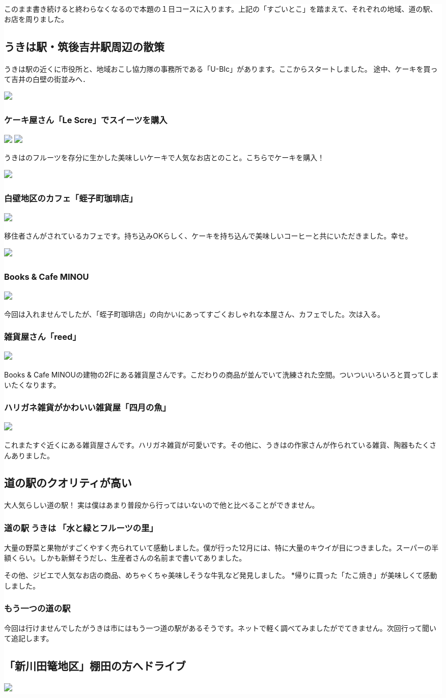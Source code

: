 このまま書き続けると終わらなくなるので本題の１日コースに入ります。上記の「すごいとこ」を踏まえて、それぞれの地域、道の駅、お店を周りました。
## うきは駅・筑後吉井駅周辺の散策
うきは駅の近くに市役所と、地域おこし協力隊の事務所である「U-BIc」があります。ここからスタートしました。
途中、ケーキを買って吉井の白壁の街並みへ．

![](https://masayamuko.com/wp/wp-content/uploads/2018/01/写真-2017-12-19-12-52-22-300x225.jpg)
### ケーキ屋さん「Le Scre」でスイーツを購入
![](https://masayamuko.com/wp/wp-content/uploads/2018/01/写真-2017-12-18-14-26-40-300x225.jpg)
![](https://masayamuko.com/wp/wp-content/uploads/2018/01/写真-2017-12-18-14-29-01-300x225.jpg)

うきはのフルーツを存分に生かした美味しいケーキで人気なお店とのこと。こちらでケーキを購入！

![](https://masayamuko.com/wp/wp-content/uploads/2018/01/写真-2017-12-18-14-31-57-300x225.jpg)

### 白壁地区のカフェ「蛭子町珈琲店」
![](https://masayamuko.com/wp/wp-content/uploads/2018/01/写真-2017-12-18-15-04-51-300x225.jpg)

移住者さんがされているカフェです。持ち込みOKらしく、ケーキを持ち込んで美味しいコーヒーと共にいただきました。幸せ。

![](https://masayamuko.com/wp/wp-content/uploads/2018/01/写真-2017-12-18-14-41-23-300x225.jpg)

### Books & Cafe MINOU
![](https://masayamuko.com/wp/wp-content/uploads/2018/01/写真-2017-12-18-15-19-27-300x225.jpg)

今回は入れませんでしたが、「蛭子町珈琲店」の向かいにあってすごくおしゃれな本屋さん、カフェでした。次は入る。

### 雑貨屋さん「reed」
![](https://masayamuko.com/wp/wp-content/uploads/2018/01/写真-2017-12-18-15-19-20-300x225.jpg)

Books & Cafe MINOUの建物の2Fにある雑貨屋さんです。こだわりの商品が並んでいて洗練された空間。ついついいろいろと買ってしまいたくなります。

### ハリガネ雑貨がかわいい雑貨屋「四月の魚」
![](https://masayamuko.com/wp/wp-content/uploads/2018/01/写真-2017-12-18-15-15-45-300x225.jpg)

これまたすぐ近くにある雑貨屋さんです。ハリガネ雑貨が可愛いです。その他に、うきはの作家さんが作られている雑貨、陶器もたくさんありました。

## 道の駅のクオリティが高い
大人気らしい道の駅！
実は僕はあまり普段から行ってはいないので他と比べることができません。
### 道の駅 うきは 「水と緑とフルーツの里」
大量の野菜と果物がすごくやすく売られていて感動しました。僕が行った12月には、特に大量のキウイが目につきました。スーパーの半額くらい。しかも新鮮そうだし、生産者さんの名前まで書いてありました。

その他、ジビエで人気なお店の商品、めちゃくちゃ美味しそうな牛乳など発見しました。
*帰りに買った「たこ焼き」が美味しくて感動しました。

### もう一つの道の駅
今回は行けませんでしたがうきは市にはもう一つ道の駅があるそうです。ネットで軽く調べてみましたがでてきません。次回行って聞いて追記します。
## 「新川田篭地区」棚田の方へドライブ
![](https://masayamuko.com/wp/wp-content/uploads/2018/01/写真-2017-12-19-12-52-16-300x225.jpg)
